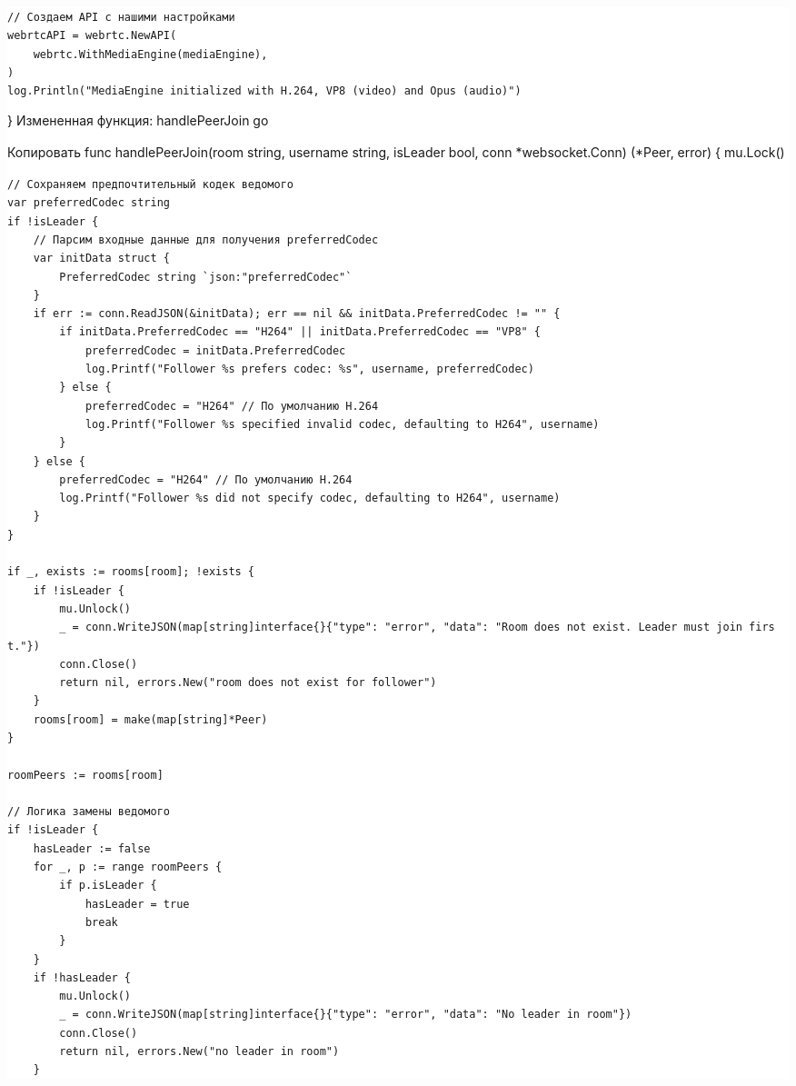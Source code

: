     // Создаем API с нашими настройками
    webrtcAPI = webrtc.NewAPI(
        webrtc.WithMediaEngine(mediaEngine),
    )
    log.Println("MediaEngine initialized with H.264, VP8 (video) and Opus (audio)")
}
Измененная функция: handlePeerJoin
go

Копировать
func handlePeerJoin(room string, username string, isLeader bool, conn *websocket.Conn) (*Peer, error) {
mu.Lock()

    // Сохраняем предпочтительный кодек ведомого
    var preferredCodec string
    if !isLeader {
        // Парсим входные данные для получения preferredCodec
        var initData struct {
            PreferredCodec string `json:"preferredCodec"`
        }
        if err := conn.ReadJSON(&initData); err == nil && initData.PreferredCodec != "" {
            if initData.PreferredCodec == "H264" || initData.PreferredCodec == "VP8" {
                preferredCodec = initData.PreferredCodec
                log.Printf("Follower %s prefers codec: %s", username, preferredCodec)
            } else {
                preferredCodec = "H264" // По умолчанию H.264
                log.Printf("Follower %s specified invalid codec, defaulting to H264", username)
            }
        } else {
            preferredCodec = "H264" // По умолчанию H.264
            log.Printf("Follower %s did not specify codec, defaulting to H264", username)
        }
    }

    if _, exists := rooms[room]; !exists {
        if !isLeader {
            mu.Unlock()
            _ = conn.WriteJSON(map[string]interface{}{"type": "error", "data": "Room does not exist. Leader must join first."})
            conn.Close()
            return nil, errors.New("room does not exist for follower")
        }
        rooms[room] = make(map[string]*Peer)
    }

    roomPeers := rooms[room]

    // Логика замены ведомого
    if !isLeader {
        hasLeader := false
        for _, p := range roomPeers {
            if p.isLeader {
                hasLeader = true
                break
            }
        }
        if !hasLeader {
            mu.Unlock()
            _ = conn.WriteJSON(map[string]interface{}{"type": "error", "data": "No leader in room"})
            conn.Close()
            return nil, errors.New("no leader in room")
        }
